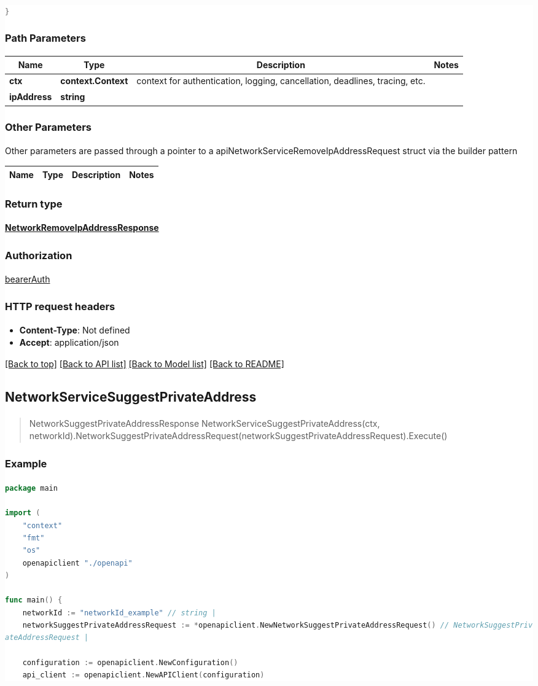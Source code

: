 ```go
}
```

### Path Parameters


Name | Type | Description  | Notes
------------- | ------------- | ------------- | -------------
**ctx** | **context.Context** | context for authentication, logging, cancellation, deadlines, tracing, etc.
**ipAddress** | **string** |  | 

### Other Parameters

Other parameters are passed through a pointer to a apiNetworkServiceRemoveIpAddressRequest struct via the builder pattern


Name | Type | Description  | Notes
------------- | ------------- | ------------- | -------------


### Return type

[**NetworkRemoveIpAddressResponse**](NetworkRemoveIpAddressResponse.md)

### Authorization

[bearerAuth](../README.md#bearerAuth)

### HTTP request headers

- **Content-Type**: Not defined
- **Accept**: application/json

[[Back to top]](#) [[Back to API list]](../README.md#documentation-for-api-endpoints)
[[Back to Model list]](../README.md#documentation-for-models)
[[Back to README]](../README.md)


## NetworkServiceSuggestPrivateAddress

> NetworkSuggestPrivateAddressResponse NetworkServiceSuggestPrivateAddress(ctx, networkId).NetworkSuggestPrivateAddressRequest(networkSuggestPrivateAddressRequest).Execute()



### Example

```go
package main

import (
    "context"
    "fmt"
    "os"
    openapiclient "./openapi"
)

func main() {
    networkId := "networkId_example" // string | 
    networkSuggestPrivateAddressRequest := *openapiclient.NewNetworkSuggestPrivateAddressRequest() // NetworkSuggestPrivateAddressRequest | 

    configuration := openapiclient.NewConfiguration()
    api_client := openapiclient.NewAPIClient(configuration)
```